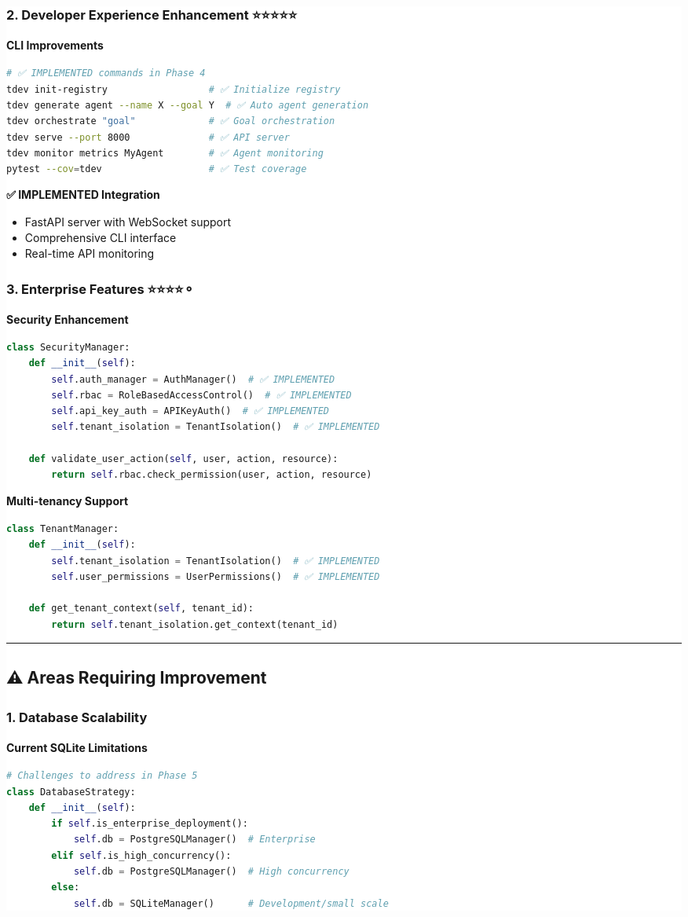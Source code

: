 ### **2. Developer Experience Enhancement** ⭐⭐⭐⭐⭐

**CLI Improvements**
```bash
# ✅ IMPLEMENTED commands in Phase 4
tdev init-registry                  # ✅ Initialize registry
tdev generate agent --name X --goal Y  # ✅ Auto agent generation
tdev orchestrate "goal"             # ✅ Goal orchestration
tdev serve --port 8000              # ✅ API server
tdev monitor metrics MyAgent        # ✅ Agent monitoring
pytest --cov=tdev                   # ✅ Test coverage
```

**✅ IMPLEMENTED Integration**
- FastAPI server with WebSocket support
- Comprehensive CLI interface
- Real-time API monitoring

### **3. Enterprise Features** ⭐⭐⭐⭐⚬

**Security Enhancement**
```python
class SecurityManager:
    def __init__(self):
        self.auth_manager = AuthManager()  # ✅ IMPLEMENTED
        self.rbac = RoleBasedAccessControl()  # ✅ IMPLEMENTED
        self.api_key_auth = APIKeyAuth()  # ✅ IMPLEMENTED
        self.tenant_isolation = TenantIsolation()  # ✅ IMPLEMENTED
    
    def validate_user_action(self, user, action, resource):
        return self.rbac.check_permission(user, action, resource)
```

**Multi-tenancy Support**
```python
class TenantManager:
    def __init__(self):
        self.tenant_isolation = TenantIsolation()  # ✅ IMPLEMENTED
        self.user_permissions = UserPermissions()  # ✅ IMPLEMENTED
    
    def get_tenant_context(self, tenant_id):
        return self.tenant_isolation.get_context(tenant_id)
```

---

## **⚠️ Areas Requiring Improvement**

### **1. Database Scalability**

**Current SQLite Limitations**
```python
# Challenges to address in Phase 5
class DatabaseStrategy:
    def __init__(self):
        if self.is_enterprise_deployment():
            self.db = PostgreSQLManager()  # Enterprise
        elif self.is_high_concurrency():
            self.db = PostgreSQLManager()  # High concurrency
        else:
            self.db = SQLiteManager()      # Development/small scale
```
